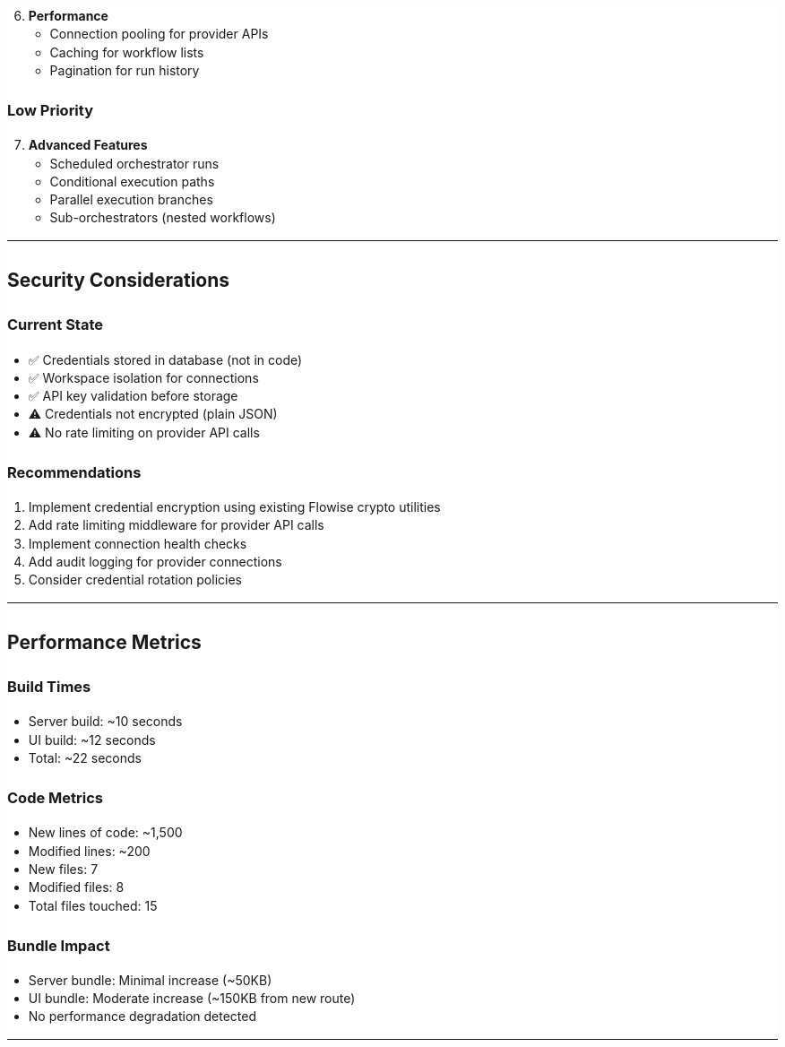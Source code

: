 6. **Performance**
   - Connection pooling for provider APIs
   - Caching for workflow lists
   - Pagination for run history

### Low Priority
7. **Advanced Features**
   - Scheduled orchestrator runs
   - Conditional execution paths
   - Parallel execution branches
   - Sub-orchestrators (nested workflows)

---

## Security Considerations

### Current State
- ✅ Credentials stored in database (not in code)
- ✅ Workspace isolation for connections
- ✅ API key validation before storage
- ⚠️ Credentials not encrypted (plain JSON)
- ⚠️ No rate limiting on provider API calls

### Recommendations
1. Implement credential encryption using existing Flowise crypto utilities
2. Add rate limiting middleware for provider API calls
3. Implement connection health checks
4. Add audit logging for provider connections
5. Consider credential rotation policies

---

## Performance Metrics

### Build Times
- Server build: ~10 seconds
- UI build: ~12 seconds
- Total: ~22 seconds

### Code Metrics
- New lines of code: ~1,500
- Modified lines: ~200
- New files: 7
- Modified files: 8
- Total files touched: 15

### Bundle Impact
- Server bundle: Minimal increase (~50KB)
- UI bundle: Moderate increase (~150KB from new route)
- No performance degradation detected

---